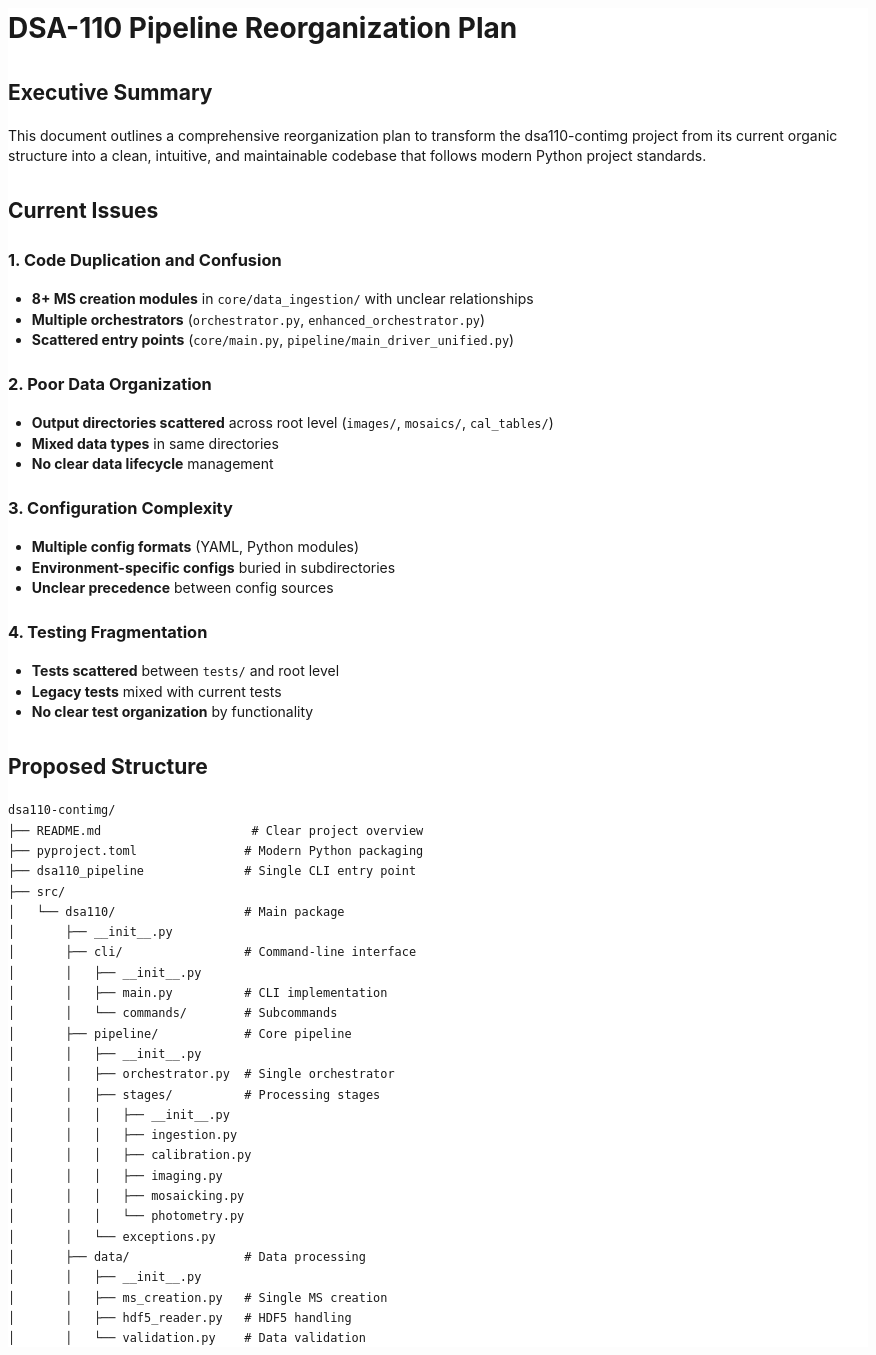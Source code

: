 # DSA-110 Pipeline Reorganization Plan

## Executive Summary

This document outlines a comprehensive reorganization plan to transform the dsa110-contimg project from its current organic structure into a clean, intuitive, and maintainable codebase that follows modern Python project standards.

## Current Issues

### 1. Code Duplication and Confusion
- **8+ MS creation modules** in `core/data_ingestion/` with unclear relationships
- **Multiple orchestrators** (`orchestrator.py`, `enhanced_orchestrator.py`)
- **Scattered entry points** (`core/main.py`, `pipeline/main_driver_unified.py`)

### 2. Poor Data Organization
- **Output directories scattered** across root level (`images/`, `mosaics/`, `cal_tables/`)
- **Mixed data types** in same directories
- **No clear data lifecycle** management

### 3. Configuration Complexity
- **Multiple config formats** (YAML, Python modules)
- **Environment-specific configs** buried in subdirectories
- **Unclear precedence** between config sources

### 4. Testing Fragmentation
- **Tests scattered** between `tests/` and root level
- **Legacy tests** mixed with current tests
- **No clear test organization** by functionality

## Proposed Structure

```
dsa110-contimg/
├── README.md                     # Clear project overview
├── pyproject.toml               # Modern Python packaging
├── dsa110_pipeline              # Single CLI entry point
├── src/
│   └── dsa110/                  # Main package
│       ├── __init__.py
│       ├── cli/                 # Command-line interface
│       │   ├── __init__.py
│       │   ├── main.py          # CLI implementation
│       │   └── commands/        # Subcommands
│       ├── pipeline/            # Core pipeline
│       │   ├── __init__.py
│       │   ├── orchestrator.py  # Single orchestrator
│       │   ├── stages/          # Processing stages
│       │   │   ├── __init__.py
│       │   │   ├── ingestion.py
│       │   │   ├── calibration.py
│       │   │   ├── imaging.py
│       │   │   ├── mosaicking.py
│       │   │   └── photometry.py
│       │   └── exceptions.py
│       ├── data/                # Data processing
│       │   ├── __init__.py
│       │   ├── ms_creation.py   # Single MS creation
│       │   ├── hdf5_reader.py   # HDF5 handling
│       │   └── validation.py    # Data validation
```